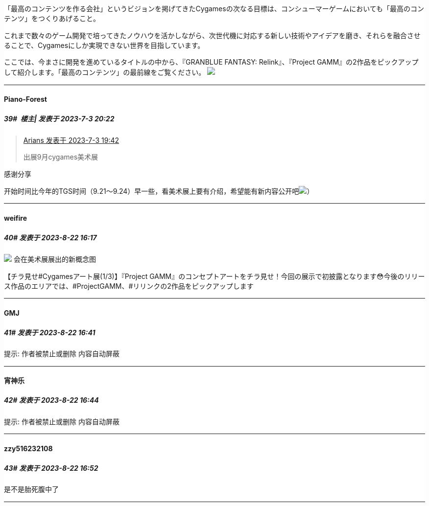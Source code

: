「最高のコンテンツを作る会社」というビジョンを掲げてきたCygamesの次なる目標は、コンシューマーゲームにおいても「最高のコンテンツ」をつくりあげること。

これまで数々のゲーム開発で培ってきたノウハウを活かしながら、次世代機に対応する新しい技術やアイデアを磨き、それらを融合させることで、Cygamesにしか実現できない世界を目指しています。

ここでは、今まさに開発を進めているタイトルの中から、『GRANBLUE FANTASY: Relink』、『Project GAMM』の2作品をピックアップして紹介します。「最高のコンテンツ」の最前線をご覧ください。
<img src="https://p.sda1.dev/12/dc99eebfdcb1a957f12fc743182e819c/next_01.jpg" referrerpolicy="no-referrer">

*****

####  Piano-Forest  
##### 39#         楼主| 发表于 2023-7-3 20:22

<blockquote><a href="httphttps://bbs.saraba1st.com/2b/forum.php?mod=redirect&amp;goto=findpost&amp;pid=61535665&amp;ptid=2005016" target="_blank">Arians 发表于 2023-7-3 19:42</a>

出展9月cygames美术展</blockquote>
感谢分享

开始时间比今年的TGS时间（9.21～9.24）早一些，看美术展上要有介绍，希望能有新内容公开吧<img src="https://static.saraba1st.com/image/smiley/face2017/066.png" referrerpolicy="no-referrer">）

*****

####  weifire  
##### 40#       发表于 2023-8-22 16:17

<img src="https://p.sda1.dev/12/81ee9b13dad6893b3c4814cdcb75f527/CMP_20230822161647736.jpg" referrerpolicy="no-referrer">
会在美术展展出的新概念图

【チラ見せ#Cygamesアート展(1/3)】『Project GAMM』のコンセプトアートをチラ見せ！今回の展示で初披露となります😳今後のリリース作品のエリアでは、#ProjectGAMM、#リリンクの2作品をピックアップします

*****

####  GMJ  
##### 41#       发表于 2023-8-22 16:41

提示: 作者被禁止或删除 内容自动屏蔽

*****

####  宵神乐  
##### 42#       发表于 2023-8-22 16:44

提示: 作者被禁止或删除 内容自动屏蔽

*****

####  zzy516232108  
##### 43#       发表于 2023-8-22 16:52

是不是胎死腹中了

*****
